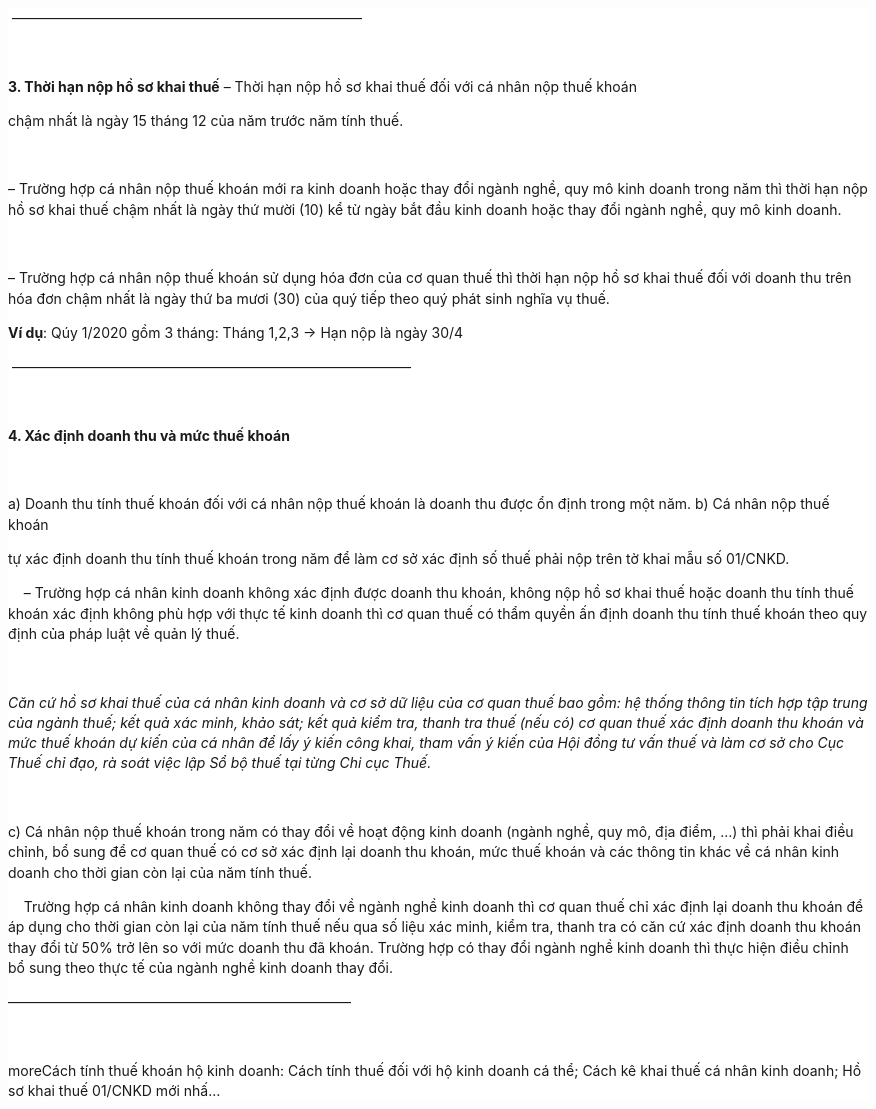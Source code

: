  —————————————————————————  

  

**3. Thời hạn nộp hồ sơ khai thuế**
 – Thời hạn nộp hồ sơ khai thuế đối với cá nhân nộp thuế khoán 

chậm nhất là ngày 15 tháng 12 của năm trước năm tính thuế.  

    

 – Trường hợp cá nhân nộp thuế khoán mới ra kinh doanh hoặc thay đổi ngành nghề, quy mô kinh doanh trong năm thì thời hạn nộp hồ sơ khai thuế chậm nhất là ngày thứ mười (10) kể từ ngày bắt đầu kinh doanh hoặc thay đổi ngành nghề, quy mô kinh doanh.  

    

 – Trường hợp cá nhân nộp thuế khoán sử dụng hóa đơn của cơ quan thuế thì thời hạn nộp hồ sơ khai thuế đối với doanh thu trên hóa đơn chậm nhất là ngày thứ ba mươi (30) của quý tiếp theo quý phát sinh nghĩa vụ thuế.  

**Ví dụ**: Qúy 1/2020 gồm 3 tháng: Tháng 1,2,3 -> Hạn nộp là ngày 30/4

 ————————————————————————————–  

  

**4. Xác định doanh thu và mức thuế khoán**  

    

 a) Doanh thu tính thuế khoán đối với cá nhân nộp thuế khoán là doanh thu được ổn định trong một năm.
 b) Cá nhân nộp thuế khoán 

tự xác định doanh thu tính thuế khoán trong năm để làm cơ sở xác định số thuế phải nộp trên tờ khai mẫu số 01/CNKD.  

     – Trường hợp cá nhân kinh doanh không xác định được doanh thu khoán, không nộp hồ sơ khai thuế hoặc doanh thu tính thuế khoán xác định không phù hợp với thực tế kinh doanh thì cơ quan thuế có thẩm quyền ấn định doanh thu tính thuế khoán theo quy định của pháp luật về quản lý thuế.  

    

*Căn cứ hồ sơ khai thuế của cá nhân kinh doanh và cơ sở dữ liệu của cơ quan thuế bao gồm: hệ thống thông tin tích hợp tập trung của ngành thuế; kết quả xác minh, khảo sát; kết quả kiểm tra, thanh tra thuế (nếu có) cơ quan thuế xác định doanh thu khoán và mức thuế khoán dự kiến của cá nhân để lấy ý kiến công khai, tham vấn ý kiến của Hội đồng tư vấn thuế và làm cơ sở cho Cục Thuế chỉ đạo, rà soát việc lập Sổ bộ thuế tại từng Chi cục Thuế.*  

    

 c) Cá nhân nộp thuế khoán trong năm có thay đổi về hoạt động kinh doanh (ngành nghề, quy mô, địa điểm, …) thì phải khai điều chỉnh, bổ sung để cơ quan thuế có cơ sở xác định lại doanh thu khoán, mức thuế khoán và các thông tin khác về cá nhân kinh doanh cho thời gian còn lại của năm tính thuế.  

    Trường hợp cá nhân kinh doanh không thay đổi về ngành nghề kinh doanh thì cơ quan thuế chỉ xác định lại doanh thu khoán để áp dụng cho thời gian còn lại của năm tính thuế nếu qua số liệu xác minh, kiểm tra, thanh tra có căn cứ xác định doanh thu khoán thay đổi từ 50% trở lên so với mức doanh thu đã khoán. Trường hợp có thay đổi ngành nghề kinh doanh thì thực hiện điều chỉnh bổ sung theo thực tế của ngành nghề kinh doanh thay đổi.

————————————————————————–

  

  



moreCách tính thuế khoán hộ kinh doanh: Cách tính thuế đối với hộ kinh doanh cá thể; Cách kê khai thuế cá nhân kinh doanh; Hồ sơ khai thuế 01/CNKD mới nhấ…

